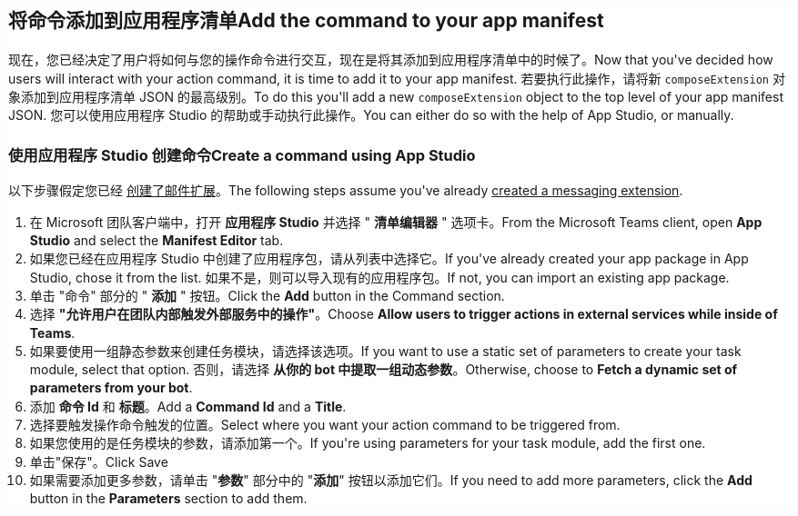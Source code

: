 ## <a name="add-the-command-to-your-app-manifest"></a><span data-ttu-id="84d5b-134">将命令添加到应用程序清单</span><span class="sxs-lookup"><span data-stu-id="84d5b-134">Add the command to your app manifest</span></span>

<span data-ttu-id="84d5b-135">现在，您已经决定了用户将如何与您的操作命令进行交互，现在是将其添加到应用程序清单中的时候了。</span><span class="sxs-lookup"><span data-stu-id="84d5b-135">Now that you've decided how users will interact with your action command, it is time to add it to your app manifest.</span></span> <span data-ttu-id="84d5b-136">若要执行此操作，请将新 `composeExtension` 对象添加到应用程序清单 JSON 的最高级别。</span><span class="sxs-lookup"><span data-stu-id="84d5b-136">To do this you'll add a new `composeExtension` object to the top level of your app manifest JSON.</span></span> <span data-ttu-id="84d5b-137">您可以使用应用程序 Studio 的帮助或手动执行此操作。</span><span class="sxs-lookup"><span data-stu-id="84d5b-137">You can either do so with the help of App Studio, or manually.</span></span>

### <a name="create-a-command-using-app-studio"></a><span data-ttu-id="84d5b-138">使用应用程序 Studio 创建命令</span><span class="sxs-lookup"><span data-stu-id="84d5b-138">Create a command using App Studio</span></span>

<span data-ttu-id="84d5b-139">以下步骤假定您已经 [创建了邮件扩展](~/messaging-extensions/how-to/create-messaging-extension.md)。</span><span class="sxs-lookup"><span data-stu-id="84d5b-139">The following steps assume you've already [created a messaging extension](~/messaging-extensions/how-to/create-messaging-extension.md).</span></span>

1. <span data-ttu-id="84d5b-140">在 Microsoft 团队客户端中，打开 **应用程序 Studio** 并选择 " **清单编辑器** " 选项卡。</span><span class="sxs-lookup"><span data-stu-id="84d5b-140">From the Microsoft Teams client, open **App Studio** and select the **Manifest Editor** tab.</span></span>
2. <span data-ttu-id="84d5b-141">如果您已经在应用程序 Studio 中创建了应用程序包，请从列表中选择它。</span><span class="sxs-lookup"><span data-stu-id="84d5b-141">If you've already created your app package in App Studio, chose it from the list.</span></span> <span data-ttu-id="84d5b-142">如果不是，则可以导入现有的应用程序包。</span><span class="sxs-lookup"><span data-stu-id="84d5b-142">If not, you can import an existing app package.</span></span>
3. <span data-ttu-id="84d5b-143">单击 "命令" 部分的 " **添加** " 按钮。</span><span class="sxs-lookup"><span data-stu-id="84d5b-143">Click the **Add** button in the Command section.</span></span>
4. <span data-ttu-id="84d5b-144">选择 **"允许用户在团队内部触发外部服务中的操作"**。</span><span class="sxs-lookup"><span data-stu-id="84d5b-144">Choose **Allow users to trigger actions in external services while inside of Teams**.</span></span>
5. <span data-ttu-id="84d5b-145">如果要使用一组静态参数来创建任务模块，请选择该选项。</span><span class="sxs-lookup"><span data-stu-id="84d5b-145">If you want to use a static set of parameters to create your task module, select that option.</span></span> <span data-ttu-id="84d5b-146">否则，请选择 **从你的 bot 中提取一组动态参数**。</span><span class="sxs-lookup"><span data-stu-id="84d5b-146">Otherwise, choose to **Fetch a dynamic set of parameters from your bot**.</span></span>
6. <span data-ttu-id="84d5b-147">添加 **命令 Id** 和 **标题**。</span><span class="sxs-lookup"><span data-stu-id="84d5b-147">Add a **Command Id** and a **Title**.</span></span>
7. <span data-ttu-id="84d5b-148">选择要触发操作命令触发的位置。</span><span class="sxs-lookup"><span data-stu-id="84d5b-148">Select where you want your action command to be triggered from.</span></span>
8. <span data-ttu-id="84d5b-149">如果您使用的是任务模块的参数，请添加第一个。</span><span class="sxs-lookup"><span data-stu-id="84d5b-149">If you're using parameters for your task module, add the first one.</span></span>
9. <span data-ttu-id="84d5b-150">单击"保存"。</span><span class="sxs-lookup"><span data-stu-id="84d5b-150">Click Save</span></span>
10. <span data-ttu-id="84d5b-151">如果需要添加更多参数，请单击 "**参数**" 部分中的 "**添加**" 按钮以添加它们。</span><span class="sxs-lookup"><span data-stu-id="84d5b-151">If you need to add more parameters, click the **Add** button in the **Parameters** section to add them.</span></span>
